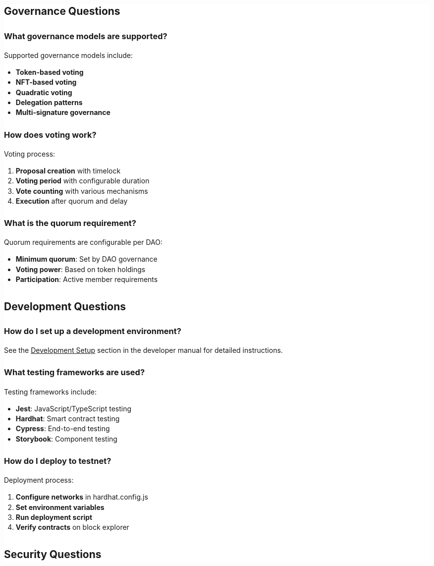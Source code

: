 ## Governance Questions

### What governance models are supported?

Supported governance models include:
- **Token-based voting**
- **NFT-based voting**
- **Quadratic voting**
- **Delegation patterns**
- **Multi-signature governance**

### How does voting work?

Voting process:
1. **Proposal creation** with timelock
2. **Voting period** with configurable duration
3. **Vote counting** with various mechanisms
4. **Execution** after quorum and delay

### What is the quorum requirement?

Quorum requirements are configurable per DAO:
- **Minimum quorum**: Set by DAO governance
- **Voting power**: Based on token holdings
- **Participation**: Active member requirements

## Development Questions

### How do I set up a development environment?

See the [Development Setup](developer-manual.md#development-setup) section in the developer manual for detailed instructions.

### What testing frameworks are used?

Testing frameworks include:
- **Jest**: JavaScript/TypeScript testing
- **Hardhat**: Smart contract testing
- **Cypress**: End-to-end testing
- **Storybook**: Component testing

### How do I deploy to testnet?

Deployment process:
1. **Configure networks** in hardhat.config.js
2. **Set environment variables**
3. **Run deployment script**
4. **Verify contracts** on block explorer

## Security Questions
